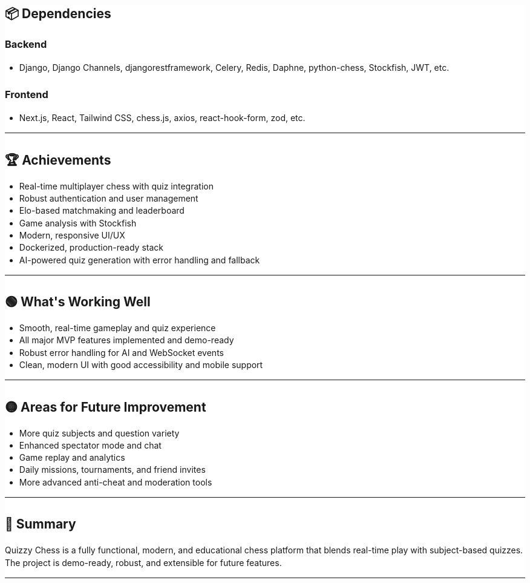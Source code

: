
## 📦 Dependencies

### Backend

- Django, Django Channels, djangorestframework, Celery, Redis, Daphne, python-chess, Stockfish, JWT, etc.

### Frontend

- Next.js, React, Tailwind CSS, chess.js, axios, react-hook-form, zod, etc.

---

## 🏆 Achievements

- Real-time multiplayer chess with quiz integration
- Robust authentication and user management
- Elo-based matchmaking and leaderboard
- Game analysis with Stockfish
- Modern, responsive UI/UX
- Dockerized, production-ready stack
- AI-powered quiz generation with error handling and fallback

---

## 🟢 What's Working Well

- Smooth, real-time gameplay and quiz experience
- All major MVP features implemented and demo-ready
- Robust error handling for AI and WebSocket events
- Clean, modern UI with good accessibility and mobile support

---

## 🟡 Areas for Future Improvement

- More quiz subjects and question variety
- Enhanced spectator mode and chat
- Game replay and analytics
- Daily missions, tournaments, and friend invites
- More advanced anti-cheat and moderation tools

---

## 🧭 Summary

Quizzy Chess is a fully functional, modern, and educational chess platform that blends real-time play with subject-based quizzes. The project is demo-ready, robust, and extensible for future features.

---
